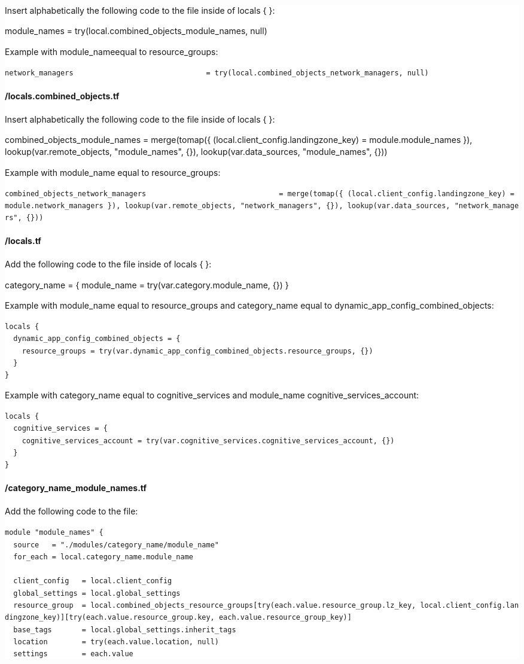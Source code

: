 Insert alphabetically the following code to the file inside of locals { }:

module_names = try(local.combined_objects_module_names, null)

Example with module_nameequal to resource_groups:

```hcl
network_managers                               = try(local.combined_objects_network_managers, null)
```

#### /locals.combined_objects.tf

Insert alphabetically the following code to the file inside of locals { }:

combined_objects_module_names = merge(tomap({ (local.client_config.landingzone_key) = module.module_names }), lookup(var.remote_objects, "module_names", {}), lookup(var.data_sources, "module_names", {}))

Example with module_name equal to resource_groups:

```hcl
combined_objects_network_managers                               = merge(tomap({ (local.client_config.landingzone_key) = module.network_managers }), lookup(var.remote_objects, "network_managers", {}), lookup(var.data_sources, "network_managers", {}))
```

#### /locals.tf

Add the following code to the file inside of locals { }:

category_name = {
module_name = try(var.category.module_name, {})
}

Example with module_name equal to resource_groups and category_name equal to dynamic_app_config_combined_objects:

```hcl
locals {
  dynamic_app_config_combined_objects = {
    resource_groups = try(var.dynamic_app_config_combined_objects.resource_groups, {})
  }
}
```

Example with category_name equal to cognitive_services and module_name cognitive_services_account:

```hcl
locals {
  cognitive_services = {
    cognitive_services_account = try(var.cognitive_services.cognitive_services_account, {})
  }
}
```

#### /category_name_module_names.tf

Add the following code to the file:

```hcl
module "module_names" {
  source   = "./modules/category_name/module_name"
  for_each = local.category_name.module_name

  client_config   = local.client_config
  global_settings = local.global_settings
  resource_group  = local.combined_objects_resource_groups[try(each.value.resource_group.lz_key, local.client_config.landingzone_key)][try(each.value.resource_group.key, each.value.resource_group_key)]
  base_tags       = local.global_settings.inherit_tags
  location        = try(each.value.location, null)
  settings        = each.value
```
